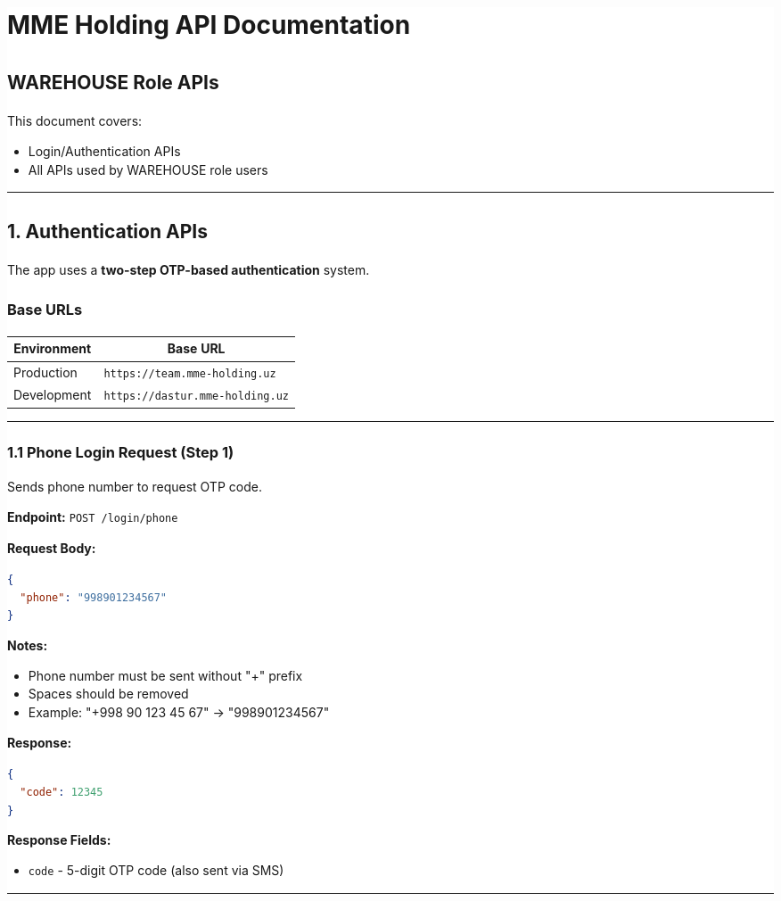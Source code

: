 # MME Holding API Documentation

## WAREHOUSE Role APIs

This document covers:
- Login/Authentication APIs
- All APIs used by WAREHOUSE role users

---

## 1. Authentication APIs

The app uses a **two-step OTP-based authentication** system.

### Base URLs

| Environment | Base URL |
|-------------|----------|
| Production | `https://team.mme-holding.uz` |
| Development | `https://dastur.mme-holding.uz` |

---

### 1.1 Phone Login Request (Step 1)

Sends phone number to request OTP code.

**Endpoint:** `POST /login/phone`

**Request Body:**
```json
{
  "phone": "998901234567"
}
```

**Notes:**
- Phone number must be sent without "+" prefix
- Spaces should be removed
- Example: "+998 90 123 45 67" → "998901234567"

**Response:**
```json
{
  "code": 12345
}
```

**Response Fields:**
- `code` - 5-digit OTP code (also sent via SMS)

---
